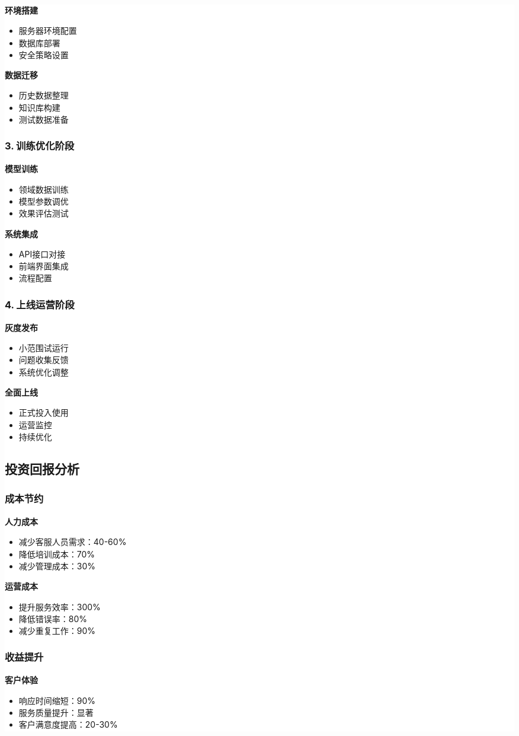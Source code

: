 **环境搭建**
- 服务器环境配置
- 数据库部署
- 安全策略设置

**数据迁移**
- 历史数据整理
- 知识库构建
- 测试数据准备

### 3. 训练优化阶段

**模型训练**
- 领域数据训练
- 模型参数调优
- 效果评估测试

**系统集成**
- API接口对接
- 前端界面集成
- 流程配置

### 4. 上线运营阶段

**灰度发布**
- 小范围试运行
- 问题收集反馈
- 系统优化调整

**全面上线**
- 正式投入使用
- 运营监控
- 持续优化

## 投资回报分析

### 成本节约

**人力成本**
- 减少客服人员需求：40-60%
- 降低培训成本：70%
- 减少管理成本：30%

**运营成本**
- 提升服务效率：300%
- 降低错误率：80%
- 减少重复工作：90%

### 收益提升

**客户体验**
- 响应时间缩短：90%
- 服务质量提升：显著
- 客户满意度提高：20-30%
